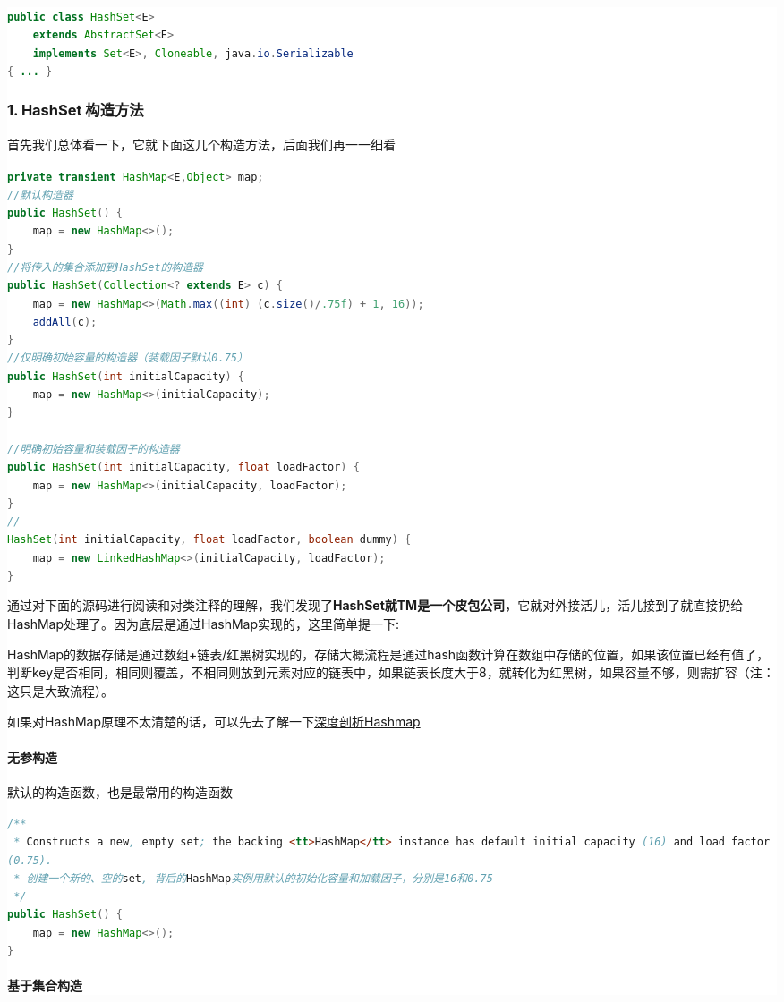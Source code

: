 ```java
public class HashSet<E>
    extends AbstractSet<E>
    implements Set<E>, Cloneable, java.io.Serializable
{ ... }
```

### 1. HashSet 构造方法

首先我们总体看一下，它就下面这几个构造方法，后面我们再一一细看

```java
private transient HashMap<E,Object> map;
//默认构造器
public HashSet() {
    map = new HashMap<>();
}
//将传入的集合添加到HashSet的构造器
public HashSet(Collection<? extends E> c) {
    map = new HashMap<>(Math.max((int) (c.size()/.75f) + 1, 16));
    addAll(c);
}
//仅明确初始容量的构造器（装载因子默认0.75）
public HashSet(int initialCapacity) {
    map = new HashMap<>(initialCapacity);
}

//明确初始容量和装载因子的构造器
public HashSet(int initialCapacity, float loadFactor) {
    map = new HashMap<>(initialCapacity, loadFactor);
}
// 
HashSet(int initialCapacity, float loadFactor, boolean dummy) {
    map = new LinkedHashMap<>(initialCapacity, loadFactor);
}

```

通过对下面的源码进行阅读和对类注释的理解，我们发现了**HashSet就TM是一个皮包公司**，它就对外接活儿，活儿接到了就直接扔给HashMap处理了。因为底层是通过HashMap实现的，这里简单提一下:

HashMap的数据存储是通过数组+链表/红黑树实现的，存储大概流程是通过hash函数计算在数组中存储的位置，如果该位置已经有值了，判断key是否相同，相同则覆盖，不相同则放到元素对应的链表中，如果链表长度大于8，就转化为红黑树，如果容量不够，则需扩容（注：这只是大致流程）。

如果对HashMap原理不太清楚的话，可以先去了解一下[深度剖析Hashmap](https://blog.csdn.net/king14bhhb/article/details/110294590)



#### 无参构造

默认的构造函数，也是最常用的构造函数

```java
/**
 * Constructs a new, empty set; the backing <tt>HashMap</tt> instance has default initial capacity (16) and load factor (0.75).
 * 创建一个新的、空的set, 背后的HashMap实例用默认的初始化容量和加载因子，分别是16和0.75
 */
public HashSet() {
    map = new HashMap<>();
}
```
#### 基于集合构造
